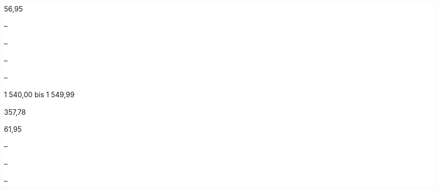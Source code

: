 56,95

</td>

<td style="border-right: 0.5pt solid ; " align="left" valign="top" charoff="50">

–

</td>

<td style="border-right: 0.5pt solid ; " align="left" valign="top" charoff="50">

–

</td>

<td style="border-right: 0.5pt solid ; " align="left" valign="top" charoff="50">

–

</td>

<td style align="left" valign="top" charoff="50">

–

</td>

</tr>

<tr>

<td style="border-right: 0.5pt solid ; " align="left" valign="top" charoff="50">

1 540,00 bis 1 549,99

</td>

<td style="border-right: 0.5pt solid ; " align="left" valign="top" charoff="50">

357,78

</td>

<td style="border-right: 0.5pt solid ; " align="left" valign="top" charoff="50">

61,95

</td>

<td style="border-right: 0.5pt solid ; " align="left" valign="top" charoff="50">

–

</td>

<td style="border-right: 0.5pt solid ; " align="left" valign="top" charoff="50">

–

</td>

<td style="border-right: 0.5pt solid ; " align="left" valign="top" charoff="50">

–
